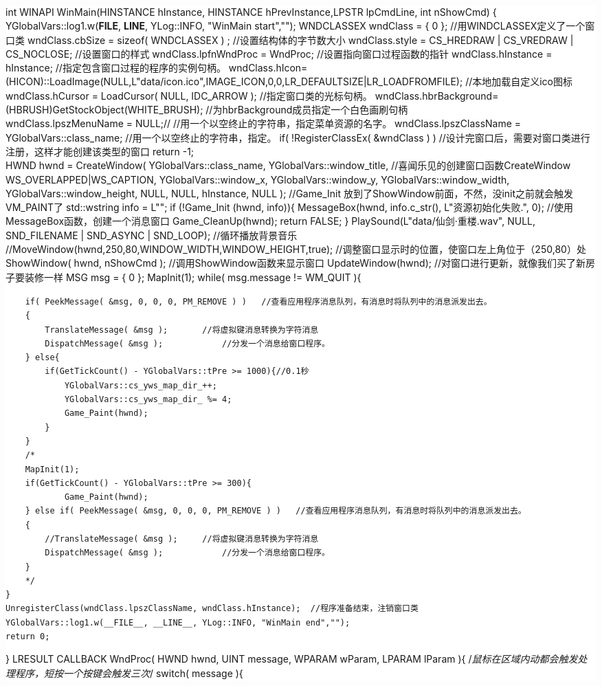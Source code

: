 int WINAPI WinMain(HINSTANCE hInstance, HINSTANCE hPrevInstance,LPSTR lpCmdLine, int nShowCmd)
{
	YGlobalVars::log1.w(__FILE__, __LINE__, YLog::INFO, "WinMain start","");
	WNDCLASSEX wndClass = { 0 };							//用WINDCLASSEX定义了一个窗口类
	wndClass.cbSize = sizeof( WNDCLASSEX ) ;			//设置结构体的字节数大小
	wndClass.style = CS_HREDRAW | CS_VREDRAW | CS_NOCLOSE;	//设置窗口的样式
	wndClass.lpfnWndProc = WndProc;					//设置指向窗口过程函数的指针
	wndClass.hInstance = hInstance;						//指定包含窗口过程的程序的实例句柄。
	wndClass.hIcon=(HICON)::LoadImage(NULL,L"data/icon.ico",IMAGE_ICON,0,0,LR_DEFAULTSIZE|LR_LOADFROMFILE);  //本地加载自定义ico图标
	wndClass.hCursor = LoadCursor( NULL, IDC_ARROW );    //指定窗口类的光标句柄。
	wndClass.hbrBackground=(HBRUSH)GetStockObject(WHITE_BRUSH);  //为hbrBackground成员指定一个白色画刷句柄	
	wndClass.lpszMenuName = NULL;//						//用一个以空终止的字符串，指定菜单资源的名字。
	wndClass.lpszClassName = YGlobalVars::class_name;		//用一个以空终止的字符串，指定。
	if( !RegisterClassEx( &wndClass ) )				//设计完窗口后，需要对窗口类进行注册，这样才能创建该类型的窗口
		return -1;		
	HWND hwnd = CreateWindow( YGlobalVars::class_name, YGlobalVars::window_title,				//喜闻乐见的创建窗口函数CreateWindow
		WS_OVERLAPPED|WS_CAPTION, YGlobalVars::window_x, YGlobalVars::window_y, YGlobalVars::window_width,
		YGlobalVars::window_height, NULL, NULL, hInstance, NULL );
	//Game_Init 放到了ShowWindow前面，不然，没init之前就会触发VM_PAINT了
	std::wstring info = L"";
	if (!Game_Init (hwnd, info)){
		MessageBox(hwnd, info.c_str(), L"资源初始化失败.", 0); //使用MessageBox函数，创建一个消息窗口
		Game_CleanUp(hwnd);
		return FALSE;
	}
	PlaySound(L"data/仙剑·重楼.wav", NULL, SND_FILENAME | SND_ASYNC | SND_LOOP); //循环播放背景音乐
	//MoveWindow(hwnd,250,80,WINDOW_WIDTH,WINDOW_HEIGHT,true);		//调整窗口显示时的位置，使窗口左上角位于（250,80）处
	ShowWindow( hwnd, nShowCmd );    //调用ShowWindow函数来显示窗口
	UpdateWindow(hwnd);						//对窗口进行更新，就像我们买了新房子要装修一样
	MSG msg = { 0 };
	MapInit(1);
	while( msg.message != WM_QUIT ){
		
		if( PeekMessage( &msg, 0, 0, 0, PM_REMOVE ) )   //查看应用程序消息队列，有消息时将队列中的消息派发出去。
		{
			TranslateMessage( &msg );		//将虚拟键消息转换为字符消息
			DispatchMessage( &msg );			//分发一个消息给窗口程序。
		} else{
			if(GetTickCount() - YGlobalVars::tPre >= 1000){//0.1秒
				YGlobalVars::cs_yws_map_dir_++;
				YGlobalVars::cs_yws_map_dir_ %= 4;
				Game_Paint(hwnd);
			}
		}
		/*
		MapInit(1);
		if(GetTickCount() - YGlobalVars::tPre >= 300){
				Game_Paint(hwnd);
		} else if( PeekMessage( &msg, 0, 0, 0, PM_REMOVE ) )   //查看应用程序消息队列，有消息时将队列中的消息派发出去。
		{
			//TranslateMessage( &msg );		//将虚拟键消息转换为字符消息
			DispatchMessage( &msg );			//分发一个消息给窗口程序。
		}
		*/
	}
	UnregisterClass(wndClass.lpszClassName, wndClass.hInstance);  //程序准备结束，注销窗口类
	YGlobalVars::log1.w(__FILE__, __LINE__, YLog::INFO, "WinMain end","");
	return 0;
}
LRESULT CALLBACK WndProc( HWND hwnd, UINT message, WPARAM wParam, LPARAM lParam ){
	/*鼠标在区域内动都会触发处理程序，短按一个按键会触发三次*/
	switch( message ){